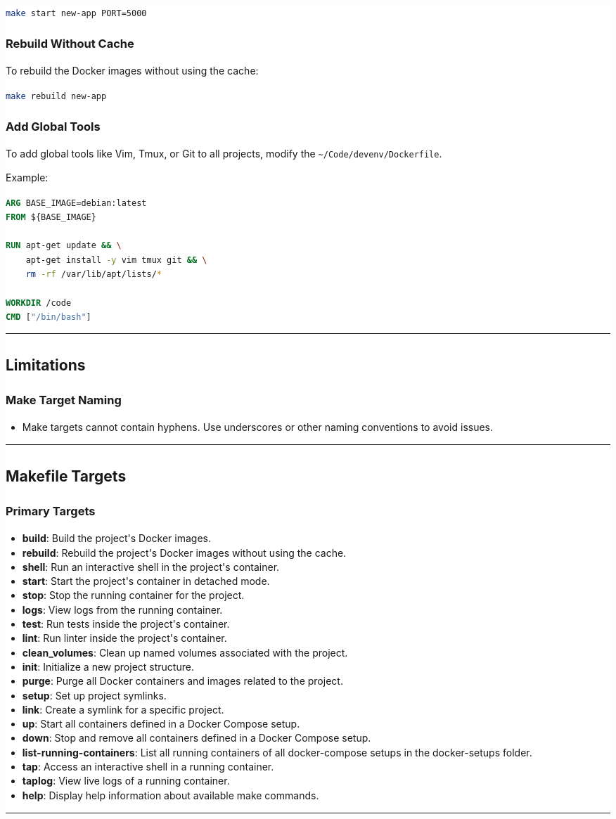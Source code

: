 ```bash
make start new-app PORT=5000
```

### Rebuild Without Cache

To rebuild the Docker images without using the cache:

```bash
make rebuild new-app
```

### Add Global Tools

To add global tools like Vim, Tmux, or Git to all projects, modify the `~/Code/devenv/Dockerfile`.

Example:

```dockerfile
ARG BASE_IMAGE=debian:latest
FROM ${BASE_IMAGE}

RUN apt-get update && \
    apt-get install -y vim tmux git && \
    rm -rf /var/lib/apt/lists/*

WORKDIR /code
CMD ["/bin/bash"]
```

---

## Limitations

### Make Target Naming

- Make targets cannot contain hyphens. Use underscores or other naming conventions to avoid issues.

---

## Makefile Targets

### Primary Targets

- **build**: Build the project's Docker images.
- **rebuild**: Rebuild the project's Docker images without using the cache.
- **shell**: Run an interactive shell in the project's container.
- **start**: Start the project's container in detached mode.
- **stop**: Stop the running container for the project.
- **logs**: View logs from the running container.
- **test**: Run tests inside the project's container.
- **lint**: Run linter inside the project's container.
- **clean_volumes**: Clean up named volumes associated with the project.
- **init**: Initialize a new project structure.
- **purge**: Purge all Docker containers and images related to the project.
- **setup**: Set up project symlinks.
- **link**: Create a symlink for a specific project.
- **up**: Start all containers defined in a Docker Compose setup.
- **down**: Stop and remove all containers defined in a Docker Compose setup.
- **list-running-containers**: List all running containers of all docker-compose setups in the docker-setups folder.
- **tap**: Access an interactive shell in a running container.
- **taplog**: View live logs of a running container.
- **help**: Display help information about available make commands.

---